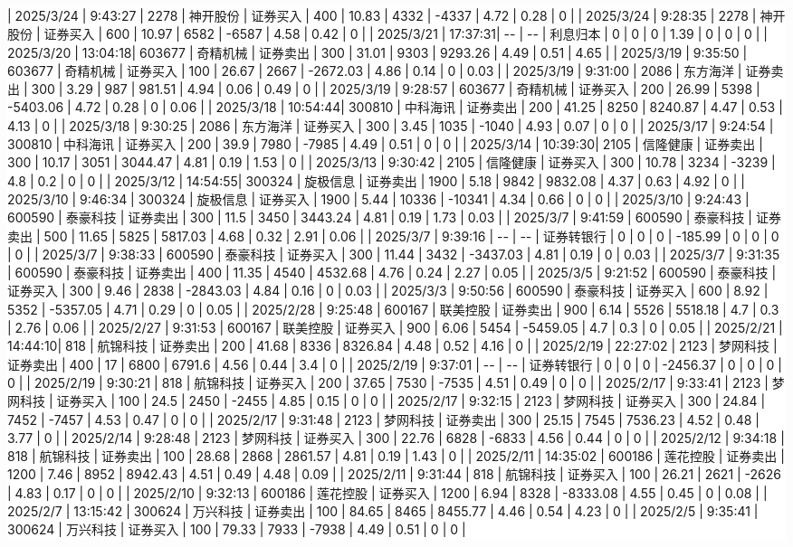 | 2025/3/24 | 9:43:27 | 2278    | 神开股份   | 证券买入       | 400  | 10.83  | 4332    | -4337     | 4.72   | 0.28   | 0        |
| 2025/3/24 | 9:28:35 | 2278    | 神开股份   | 证券买入       | 600  | 10.97  | 6582    | -6587     | 4.58   | 0.42   | 0        |
| 2025/3/21 | 17:37:31| --      | --         | 利息归本       | 0    | 0      | 0       | 1.39      | 0      | 0      | 0        |
| 2025/3/20 | 13:04:18| 603677  | 奇精机械   | 证券卖出       | 300  | 31.01  | 9303    | 9293.26   | 4.49   | 0.51   | 4.65     |
| 2025/3/19 | 9:35:50 | 603677  | 奇精机械   | 证券买入       | 100  | 26.67  | 2667    | -2672.03  | 4.86   | 0.14   | 0        | 0.03     |
| 2025/3/19 | 9:31:00 | 2086    | 东方海洋   | 证券卖出       | 300  | 3.29   | 987     | 981.51    | 4.94   | 0.06   | 0.49     | 0        |
| 2025/3/19 | 9:28:57 | 603677  | 奇精机械   | 证券买入       | 200  | 26.99  | 5398    | -5403.06  | 4.72   | 0.28   | 0        | 0.06     |
| 2025/3/18 | 10:54:44| 300810  | 中科海讯   | 证券卖出       | 200  | 41.25  | 8250    | 8240.87   | 4.47   | 0.53   | 4.13     | 0        |
| 2025/3/18 | 9:30:25 | 2086    | 东方海洋   | 证券买入       | 300  | 3.45   | 1035    | -1040     | 4.93   | 0.07   | 0        | 0        |
| 2025/3/17 | 9:24:54 | 300810  | 中科海讯   | 证券买入       | 200  | 39.9   | 7980    | -7985     | 4.49   | 0.51   | 0        | 0        |
| 2025/3/14 | 10:39:30| 2105    | 信隆健康   | 证券卖出       | 300  | 10.17  | 3051    | 3044.47   | 4.81   | 0.19   | 1.53     | 0        |
| 2025/3/13 | 9:30:42 | 2105    | 信隆健康   | 证券买入       | 300  | 10.78  | 3234    | -3239     | 4.8    | 0.2    | 0        | 0        |
| 2025/3/12 | 14:54:55| 300324  | 旋极信息   | 证券卖出       | 1900 | 5.18   | 9842    | 9832.08   | 4.37   | 0.63   | 4.92     | 0        |
| 2025/3/10 | 9:46:34 | 300324  | 旋极信息   | 证券买入       | 1900 | 5.44   | 10336   | -10341    | 4.34   | 0.66   | 0        | 0        |
| 2025/3/10 | 9:24:43 | 600590  | 泰豪科技   | 证券卖出       | 300  | 11.5   | 3450    | 3443.24   | 4.81   | 0.19   | 1.73     | 0.03     |
| 2025/3/7  | 9:41:59 | 600590  | 泰豪科技   | 证券卖出       | 500  | 11.65  | 5825    | 5817.03   | 4.68   | 0.32   | 2.91     | 0.06     |
| 2025/3/7  | 9:39:16 | --      | --         | 证券转银行     | 0    | 0      | 0       | -185.99   | 0      | 0      | 0        | 0        |
| 2025/3/7  | 9:38:33 | 600590  | 泰豪科技   | 证券买入       | 300  | 11.44  | 3432    | -3437.03  | 4.81   | 0.19   | 0        | 0.03     |
| 2025/3/7  | 9:31:35 | 600590  | 泰豪科技   | 证券卖出       | 400  | 11.35  | 4540    | 4532.68   | 4.76   | 0.24   | 2.27     | 0.05     |
| 2025/3/5  | 9:21:52 | 600590  | 泰豪科技   | 证券买入       | 300  | 9.46   | 2838    | -2843.03  | 4.84   | 0.16   | 0        | 0.03     |
| 2025/3/3  | 9:50:56 | 600590  | 泰豪科技   | 证券买入       | 600  | 8.92   | 5352    | -5357.05  | 4.71   | 0.29   | 0        | 0.05     |
| 2025/2/28 | 9:25:48 | 600167  | 联美控股   | 证券卖出       | 900  | 6.14   | 5526    | 5518.18   | 4.7    | 0.3    | 2.76     | 0.06     |
| 2025/2/27 | 9:31:53 | 600167  | 联美控股   | 证券买入       | 900  | 6.06   | 5454    | -5459.05  | 4.7    | 0.3    | 0        | 0.05     |
| 2025/2/21 | 14:44:10| 818     | 航锦科技   | 证券卖出       | 200  | 41.68  | 8336    | 8326.84   | 4.48   | 0.52   | 4.16     | 0        |
| 2025/2/19 | 22:27:02 | 2123    | 梦网科技   | 证券卖出       | 400  | 17     | 6800    | 6791.6    | 4.56   | 0.44   | 3.4      | 0        |
| 2025/2/19 | 9:37:01  | --      | --         | 证券转银行     | 0    | 0      | 0       | -2456.37  | 0      | 0      | 0        | 0        |
| 2025/2/19 | 9:30:21  | 818     | 航锦科技   | 证券买入       | 200  | 37.65  | 7530    | -7535     | 4.51   | 0.49   | 0        | 0        |
| 2025/2/17 | 9:33:41  | 2123    | 梦网科技   | 证券买入       | 100  | 24.5   | 2450    | -2455     | 4.85   | 0.15   | 0        | 0        |
| 2025/2/17 | 9:32:15  | 2123    | 梦网科技   | 证券买入       | 300  | 24.84  | 7452    | -7457     | 4.53   | 0.47   | 0        | 0        |
| 2025/2/17 | 9:31:48  | 2123    | 梦网科技   | 证券卖出       | 300  | 25.15  | 7545    | 7536.23   | 4.52   | 0.48   | 3.77     | 0        |
| 2025/2/14 | 9:28:48  | 2123    | 梦网科技   | 证券买入       | 300  | 22.76  | 6828    | -6833     | 4.56   | 0.44   | 0        | 0        |
| 2025/2/12 | 9:34:18  | 818     | 航锦科技   | 证券卖出       | 100  | 28.68  | 2868    | 2861.57   | 4.81   | 0.19   | 1.43     | 0        |
| 2025/2/11 | 14:35:02 | 600186  | 莲花控股   | 证券卖出       | 1200 | 7.46   | 8952    | 8942.43   | 4.51   | 0.49   | 4.48     | 0.09     |
| 2025/2/11 | 9:31:44  | 818     | 航锦科技   | 证券买入       | 100  | 26.21  | 2621    | -2626     | 4.83   | 0.17   | 0        | 0        |
| 2025/2/10 | 9:32:13  | 600186  | 莲花控股   | 证券买入       | 1200 | 6.94   | 8328    | -8333.08  | 4.55   | 0.45   | 0        | 0.08     |
| 2025/2/7  | 13:15:42 | 300624  | 万兴科技   | 证券卖出       | 100  | 84.65  | 8465    | 8455.77   | 4.46   | 0.54   | 4.23     | 0        |
| 2025/2/5  | 9:35:41  | 300624  | 万兴科技   | 证券买入       | 100  | 79.33  | 7933    | -7938     | 4.49   | 0.51   | 0        | 0        |